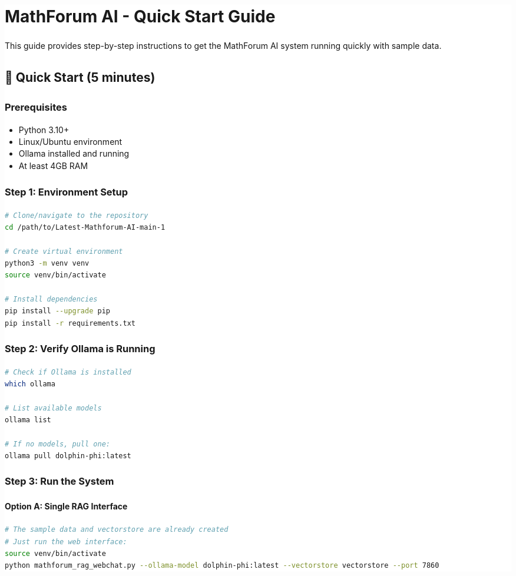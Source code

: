 # MathForum AI - Quick Start Guide

This guide provides step-by-step instructions to get the MathForum AI system running quickly with sample data.

## 🚀 Quick Start (5 minutes)

### Prerequisites
- Python 3.10+ 
- Linux/Ubuntu environment
- Ollama installed and running
- At least 4GB RAM

### Step 1: Environment Setup
```bash
# Clone/navigate to the repository
cd /path/to/Latest-Mathforum-AI-main-1

# Create virtual environment
python3 -m venv venv
source venv/bin/activate

# Install dependencies
pip install --upgrade pip
pip install -r requirements.txt
```

### Step 2: Verify Ollama is Running
```bash
# Check if Ollama is installed
which ollama

# List available models
ollama list

# If no models, pull one:
ollama pull dolphin-phi:latest
```

### Step 3: Run the System

#### Option A: Single RAG Interface
```bash
# The sample data and vectorstore are already created
# Just run the web interface:
source venv/bin/activate
python mathforum_rag_webchat.py --ollama-model dolphin-phi:latest --vectorstore vectorstore --port 7860
```
